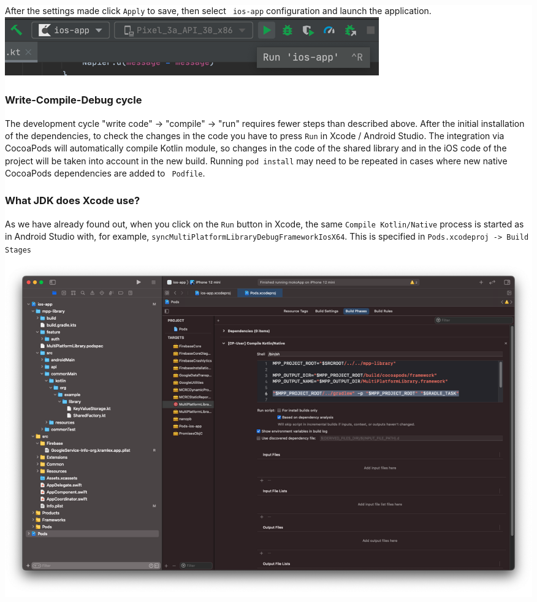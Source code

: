 After the settings made click `Apply` to save, then select ` ios-app` configuration and launch the application.
![android studio run ios](assets/android-studio-run-ios.png)

### Write-Compile-Debug cycle

The development cycle "write code" -> "compile" -> "run" requires fewer steps than described above.
After the initial installation of the dependencies, to check the changes in the code you have to press `Run` in Xcode / Android Studio. The integration via CocoaPods will automatically compile Kotlin module, so changes in the code of the shared library and in the iOS code of the project will be taken into account in the new build. Running `pod install` may need to be repeated in cases where new native CocoaPods dependencies are added to ` Podfile`.

### What JDK does Xcode use?

As we have already found out, when you click on the `Run` button in Xcode, the same `Compile Kotlin/Native` process is started as in Android Studio with, for example, `syncMultiPlatformLibraryDebugFrameworkIosX64`.
This is specified in `Pods.xcodeproj -> Build Stages`

![xcode pods build phases](assets/onboarding-1-xcode-pods-build-phases.png)

